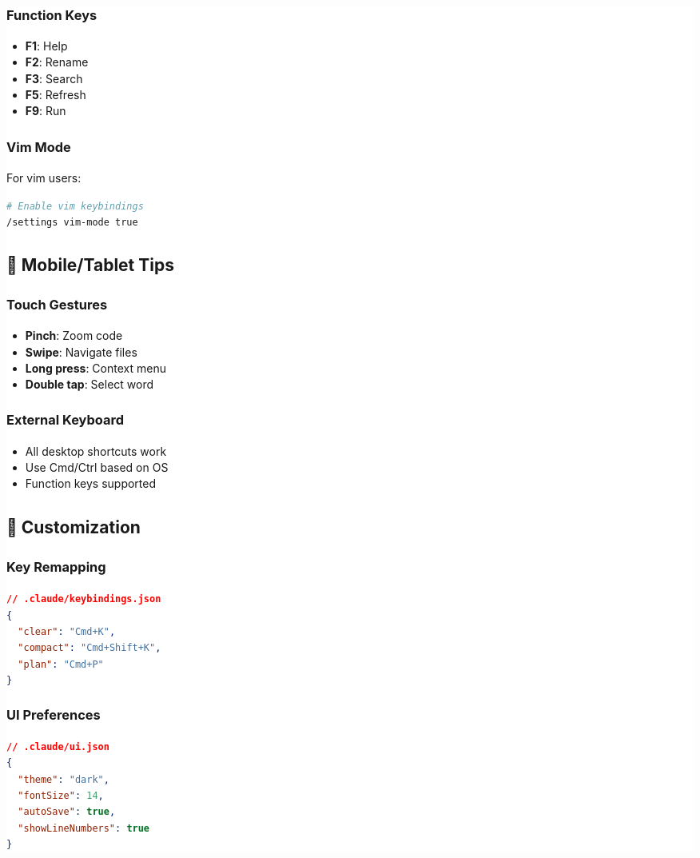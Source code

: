### Function Keys
- **F1**: Help
- **F2**: Rename
- **F3**: Search
- **F5**: Refresh
- **F9**: Run

### Vim Mode
For vim users:
```bash
# Enable vim keybindings
/settings vim-mode true
```

## 📱 Mobile/Tablet Tips

### Touch Gestures
- **Pinch**: Zoom code
- **Swipe**: Navigate files
- **Long press**: Context menu
- **Double tap**: Select word

### External Keyboard
- All desktop shortcuts work
- Use Cmd/Ctrl based on OS
- Function keys supported

## 🔧 Customization

### Key Remapping
```json
// .claude/keybindings.json
{
  "clear": "Cmd+K",
  "compact": "Cmd+Shift+K",
  "plan": "Cmd+P"
}
```

### UI Preferences
```json
// .claude/ui.json
{
  "theme": "dark",
  "fontSize": 14,
  "autoSave": true,
  "showLineNumbers": true
}
```

